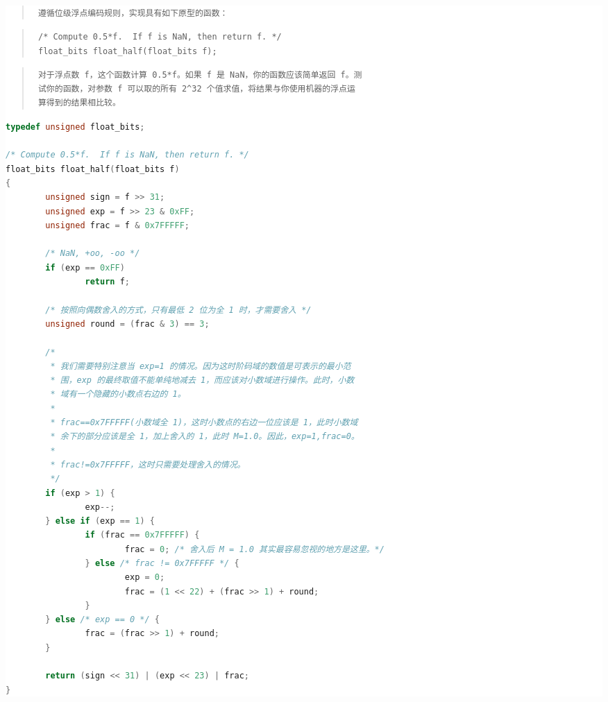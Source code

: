 
>      遵循位级浮点编码规则，实现具有如下原型的函数：

>      /* Compute 0.5*f.  If f is NaN, then return f. */
>      float_bits float_half(float_bits f);

>      对于浮点数 f，这个函数计算 0.5*f。如果 f 是 NaN，你的函数应该简单返回 f。测
>      试你的函数，对参数 f 可以取的所有 2^32 个值求值，将结果与你使用机器的浮点运
>      算得到的结果相比较。

```C
typedef unsigned float_bits;

/* Compute 0.5*f.  If f is NaN, then return f. */
float_bits float_half(float_bits f)
{
        unsigned sign = f >> 31;
        unsigned exp = f >> 23 & 0xFF;
        unsigned frac = f & 0x7FFFFF;

        /* NaN, +oo, -oo */
        if (exp == 0xFF)
                return f;

        /* 按照向偶数舍入的方式，只有最低 2 位为全 1 时，才需要舍入 */
        unsigned round = (frac & 3) == 3;

        /*
         * 我们需要特别注意当 exp=1 的情况。因为这时阶码域的数值是可表示的最小范
         * 围，exp 的最终取值不能单纯地减去 1，而应该对小数域进行操作。此时，小数
         * 域有一个隐藏的小数点右边的 1。
         *
         * frac==0x7FFFFF(小数域全 1)，这时小数点的右边一位应该是 1，此时小数域
         * 余下的部分应该是全 1，加上舍入的 1，此时 M=1.0。因此，exp=1,frac=0。
         *
         * frac!=0x7FFFFF，这时只需要处理舍入的情况。
         */
        if (exp > 1) {
                exp--;
        } else if (exp == 1) {
                if (frac == 0x7FFFFF) {
                        frac = 0; /* 舍入后 M = 1.0 其实最容易忽视的地方是这里。*/ 
                } else /* frac != 0x7FFFFF */ {
                        exp = 0;
                        frac = (1 << 22) + (frac >> 1) + round;
                }
        } else /* exp == 0 */ {
                frac = (frac >> 1) + round;
        }

        return (sign << 31) | (exp << 23) | frac;
}
```

